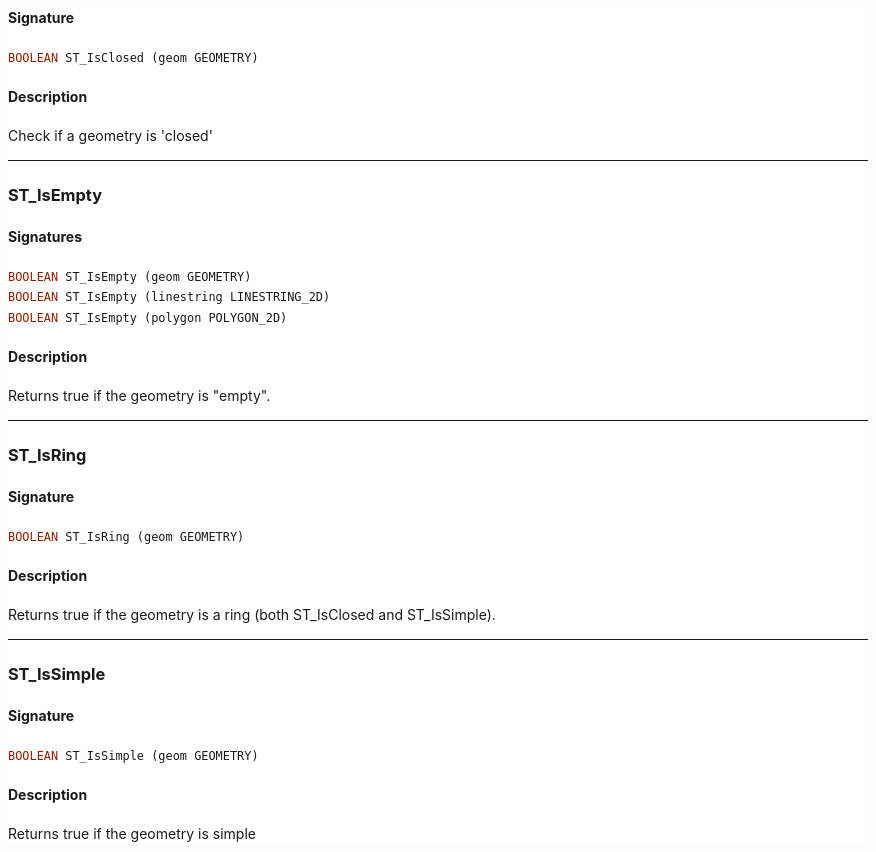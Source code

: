 
#### Signature

```sql
BOOLEAN ST_IsClosed (geom GEOMETRY)
```

#### Description

Check if a geometry is 'closed'

----

### ST_IsEmpty


#### Signatures

```sql
BOOLEAN ST_IsEmpty (geom GEOMETRY)
BOOLEAN ST_IsEmpty (linestring LINESTRING_2D)
BOOLEAN ST_IsEmpty (polygon POLYGON_2D)
```

#### Description

Returns true if the geometry is "empty".

----

### ST_IsRing


#### Signature

```sql
BOOLEAN ST_IsRing (geom GEOMETRY)
```

#### Description

Returns true if the geometry is a ring (both ST_IsClosed and ST_IsSimple).

----

### ST_IsSimple


#### Signature

```sql
BOOLEAN ST_IsSimple (geom GEOMETRY)
```

#### Description

Returns true if the geometry is simple
